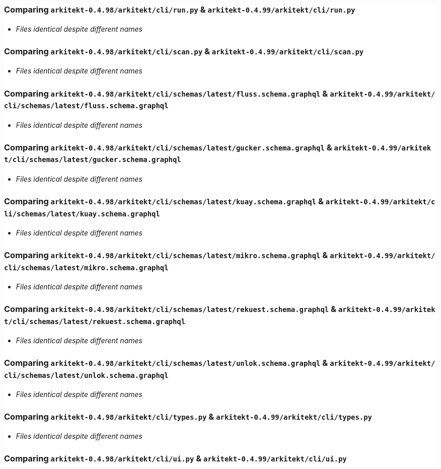 ### Comparing `arkitekt-0.4.98/arkitekt/cli/run.py` & `arkitekt-0.4.99/arkitekt/cli/run.py`

 * *Files identical despite different names*

### Comparing `arkitekt-0.4.98/arkitekt/cli/scan.py` & `arkitekt-0.4.99/arkitekt/cli/scan.py`

 * *Files identical despite different names*

### Comparing `arkitekt-0.4.98/arkitekt/cli/schemas/latest/fluss.schema.graphql` & `arkitekt-0.4.99/arkitekt/cli/schemas/latest/fluss.schema.graphql`

 * *Files identical despite different names*

### Comparing `arkitekt-0.4.98/arkitekt/cli/schemas/latest/gucker.schema.graphql` & `arkitekt-0.4.99/arkitekt/cli/schemas/latest/gucker.schema.graphql`

 * *Files identical despite different names*

### Comparing `arkitekt-0.4.98/arkitekt/cli/schemas/latest/kuay.schema.graphql` & `arkitekt-0.4.99/arkitekt/cli/schemas/latest/kuay.schema.graphql`

 * *Files identical despite different names*

### Comparing `arkitekt-0.4.98/arkitekt/cli/schemas/latest/mikro.schema.graphql` & `arkitekt-0.4.99/arkitekt/cli/schemas/latest/mikro.schema.graphql`

 * *Files identical despite different names*

### Comparing `arkitekt-0.4.98/arkitekt/cli/schemas/latest/rekuest.schema.graphql` & `arkitekt-0.4.99/arkitekt/cli/schemas/latest/rekuest.schema.graphql`

 * *Files identical despite different names*

### Comparing `arkitekt-0.4.98/arkitekt/cli/schemas/latest/unlok.schema.graphql` & `arkitekt-0.4.99/arkitekt/cli/schemas/latest/unlok.schema.graphql`

 * *Files identical despite different names*

### Comparing `arkitekt-0.4.98/arkitekt/cli/types.py` & `arkitekt-0.4.99/arkitekt/cli/types.py`

 * *Files identical despite different names*

### Comparing `arkitekt-0.4.98/arkitekt/cli/ui.py` & `arkitekt-0.4.99/arkitekt/cli/ui.py`
